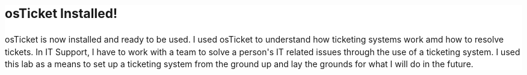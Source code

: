 <h2>osTicket Installed!</h2>

osTicket is now installed and ready to be used. I used osTicket to understand how ticketing systems work amd how to resolve tickets. In IT Support, I have to work with a team to solve a person's IT related issues through the use of a ticketing system. I used this lab as a means to set up a ticketing system from the ground up and lay the grounds for what I will do in the future.
